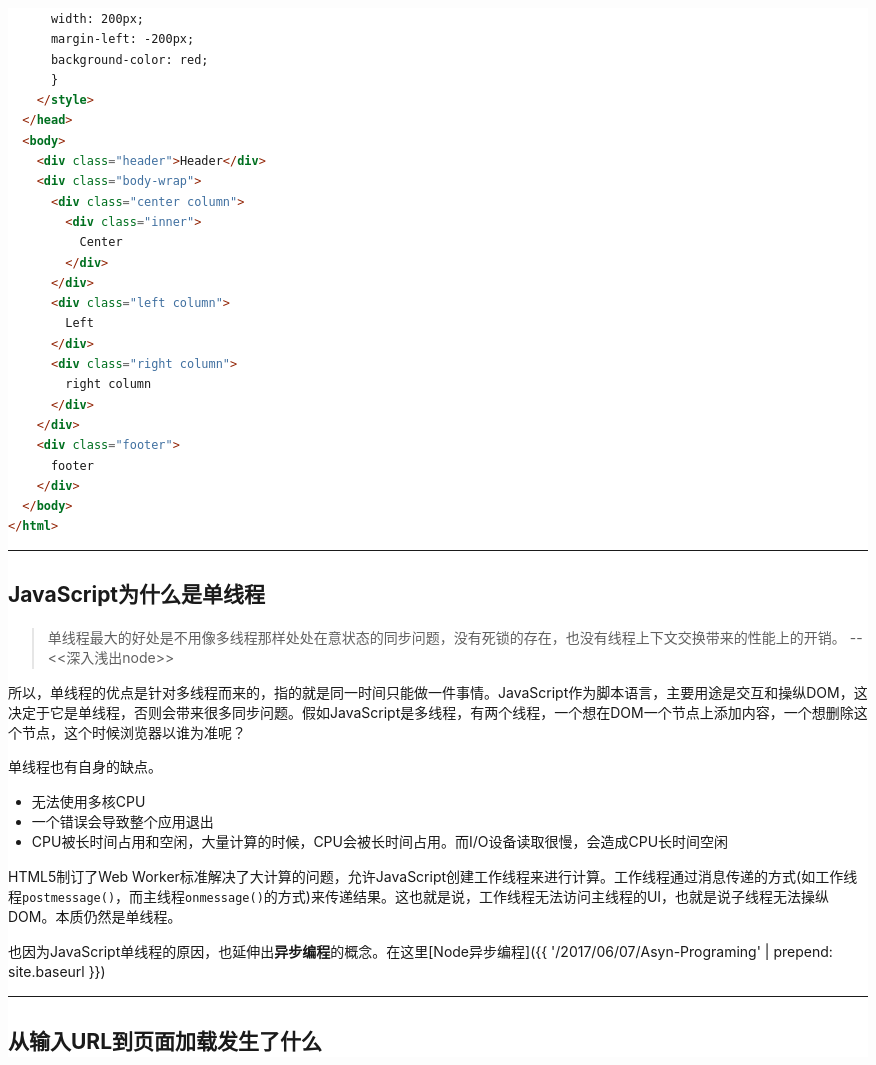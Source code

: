 ```html
      width: 200px;
      margin-left: -200px;
      background-color: red;
      }
    </style>
  </head>
  <body>
    <div class="header">Header</div>
    <div class="body-wrap">
      <div class="center column">
        <div class="inner">
          Center
        </div>
      </div>
      <div class="left column">
        Left
      </div>
      <div class="right column">
        right column
      </div>
    </div>
    <div class="footer">
      footer
    </div>
  </body>
</html>

```

---

## JavaScript为什么是单线程

> 单线程最大的好处是不用像多线程那样处处在意状态的同步问题，没有死锁的存在，也没有线程上下文交换带来的性能上的开销。 -- <<深入浅出node>>

所以，单线程的优点是针对多线程而来的，指的就是同一时间只能做一件事情。JavaScript作为脚本语言，主要用途是交互和操纵DOM，这决定于它是单线程，否则会带来很多同步问题。假如JavaScript是多线程，有两个线程，一个想在DOM一个节点上添加内容，一个想删除这个节点，这个时候浏览器以谁为准呢？

单线程也有自身的缺点。

+ 无法使用多核CPU
+ 一个错误会导致整个应用退出
+ CPU被长时间占用和空闲，大量计算的时候，CPU会被长时间占用。而I/O设备读取很慢，会造成CPU长时间空闲

HTML5制订了Web Worker标准解决了大计算的问题，允许JavaScript创建工作线程来进行计算。工作线程通过消息传递的方式(如工作线程`postmessage()`，而主线程`onmessage()`的方式)来传递结果。这也就是说，工作线程无法访问主线程的UI，也就是说子线程无法操纵DOM。本质仍然是单线程。

也因为JavaScript单线程的原因，也延伸出**异步编程**的概念。在这里[Node异步编程]({{ '/2017/06/07/Asyn-Programing' | prepend: site.baseurl }})

---

## 从输入URL到页面加载发生了什么
